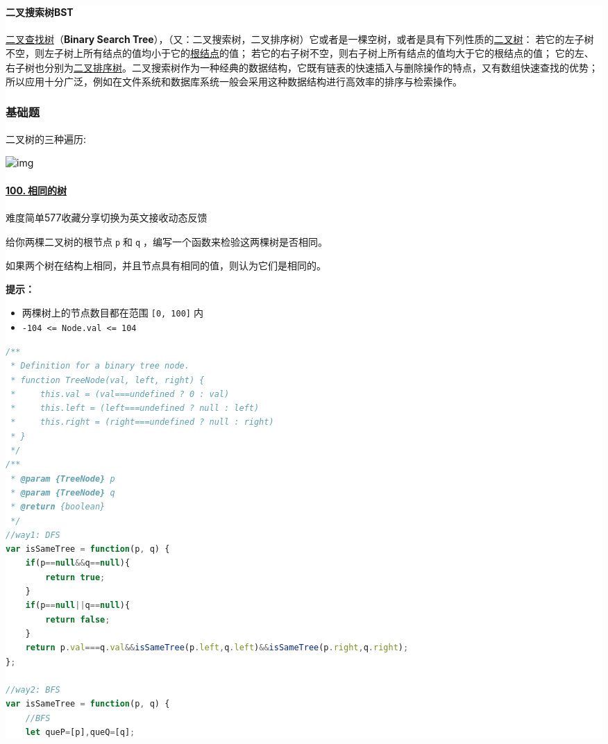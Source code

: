 #### 二叉搜索树BST

[二叉查找树](https://baike.baidu.com/item/二叉查找树/7077965)（**Binary Search Tree**），（又：二叉搜索树，二叉排序树）它或者是一棵空树，或者是具有下列性质的[二叉树](https://baike.baidu.com/item/二叉树/1602879)： 若它的左子树不空，则左子树上所有结点的值均小于它的[根结点](https://baike.baidu.com/item/根结点/9795570)的值； 若它的右子树不空，则右子树上所有结点的值均大于它的根结点的值； 它的左、右子树也分别为[二叉排序树](https://baike.baidu.com/item/二叉排序树/10905079)。二叉搜索树作为一种经典的数据结构，它既有链表的快速插入与删除操作的特点，又有数组快速查找的优势；所以应用十分广泛，例如在文件系统和数据库系统一般会采用这种数据结构进行高效率的排序与检索操作。













### 基础题

二叉树的三种遍历:

![img](树.assets/2572d75d511c5282680777fe61a448cf7b984ad69655931f4310ca8a96c23b1c-file_1587549641532)





#### [100. 相同的树](https://leetcode-cn.com/problems/same-tree/)

难度简单577收藏分享切换为英文接收动态反馈

给你两棵二叉树的根节点 `p` 和 `q` ，编写一个函数来检验这两棵树是否相同。

如果两个树在结构上相同，并且节点具有相同的值，则认为它们是相同的。

**提示：**

- 两棵树上的节点数目都在范围 `[0, 100]` 内
- `-104 <= Node.val <= 104`



```js
/**
 * Definition for a binary tree node.
 * function TreeNode(val, left, right) {
 *     this.val = (val===undefined ? 0 : val)
 *     this.left = (left===undefined ? null : left)
 *     this.right = (right===undefined ? null : right)
 * }
 */
/**
 * @param {TreeNode} p
 * @param {TreeNode} q
 * @return {boolean}
 */
//way1: DFS
var isSameTree = function(p, q) {
    if(p==null&&q==null){
        return true;
    }
    if(p==null||q==null){
        return false;
    }
    return p.val===q.val&&isSameTree(p.left,q.left)&&isSameTree(p.right,q.right);
};

//way2: BFS
var isSameTree = function(p, q) {
    //BFS
    let queP=[p],queQ=[q];
```